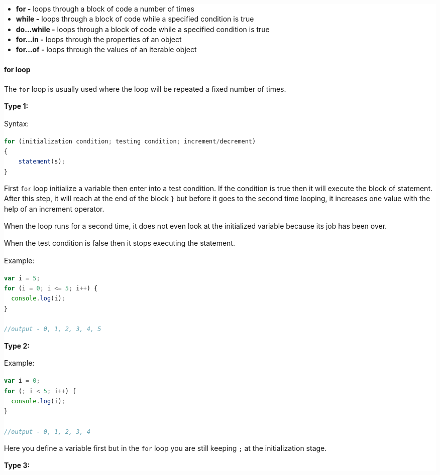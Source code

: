 - **for -** loops through a block of code a number of times
- **while -** loops through a block of code while a specified condition is true
- **do...while -** loops through a block of code while a specified condition is true
- **for...in -** loops through the properties of an object
- **for...of -** loops through the values of an iterable object

#### for loop

The `for` loop is usually used where the loop will be repeated a fixed number of times.

**Type 1:**

Syntax:

```javascript
for (initialization condition; testing condition; increment/decrement)
{
    statement(s);
}
```

First `for` loop initialize a variable then enter into a test condition. If the condition is true then it will execute the block of statement. After this step, it will reach at the end of the block `}` but before it goes to the second time looping, it increases one value with the help of an increment operator.

When the loop runs for a second time, it does not even look at the initialized variable because its job has been over.

When the test condition is false then it stops executing the statement.

Example:

```javascript
var i = 5;
for (i = 0; i <= 5; i++) {
  console.log(i);
}

//output - 0, 1, 2, 3, 4, 5
```

**Type 2:**

Example:

```javascript
var i = 0;
for (; i < 5; i++) {
  console.log(i);
}

//output - 0, 1, 2, 3, 4
```

Here you define a variable first but in the `for` loop you are still keeping `;` at the initialization stage.

**Type 3:**
